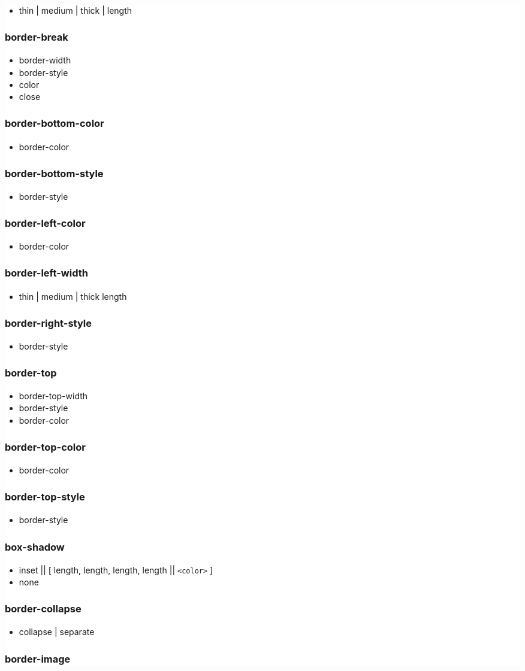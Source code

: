 - thin | medium | thick | length

### border-break

- border-width
- border-style
- color
- close

### border-bottom-color

- border-color

### border-bottom-style

- border-style

### border-left-color

- border-color

### border-left-width

- thin | medium | thick length

### border-right-style

- border-style

### border-top

- border-top-width
- border-style
- border-color

### border-top-color

- border-color

### border-top-style

- border-style

### box-shadow

- inset || [ length, length, length, length || `<color>` ]
- none

### border-collapse

- collapse | separate

### border-image
